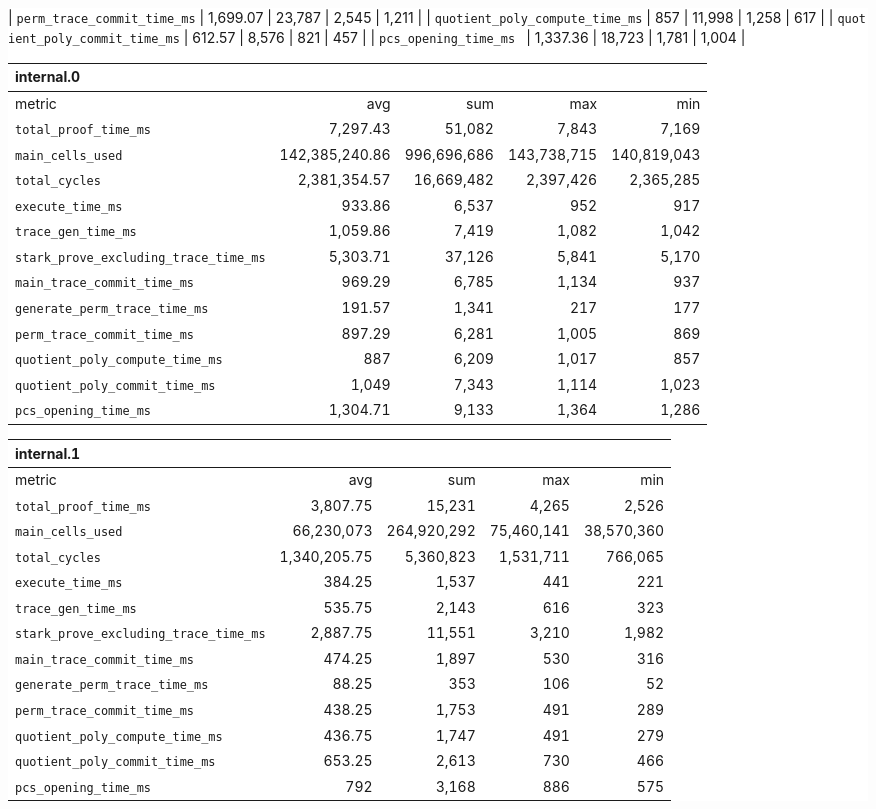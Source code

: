 | `perm_trace_commit_time_ms` |  1,699.07 |  23,787 |  2,545 |  1,211 |
| `quotient_poly_compute_time_ms` |  857 |  11,998 |  1,258 |  617 |
| `quotient_poly_commit_time_ms` |  612.57 |  8,576 |  821 |  457 |
| `pcs_opening_time_ms ` |  1,337.36 |  18,723 |  1,781 |  1,004 |

| internal.0 |||||
|:---|---:|---:|---:|---:|
|metric|avg|sum|max|min|
| `total_proof_time_ms ` |  7,297.43 |  51,082 |  7,843 |  7,169 |
| `main_cells_used     ` |  142,385,240.86 |  996,696,686 |  143,738,715 |  140,819,043 |
| `total_cycles        ` |  2,381,354.57 |  16,669,482 |  2,397,426 |  2,365,285 |
| `execute_time_ms     ` |  933.86 |  6,537 |  952 |  917 |
| `trace_gen_time_ms   ` |  1,059.86 |  7,419 |  1,082 |  1,042 |
| `stark_prove_excluding_trace_time_ms` |  5,303.71 |  37,126 |  5,841 |  5,170 |
| `main_trace_commit_time_ms` |  969.29 |  6,785 |  1,134 |  937 |
| `generate_perm_trace_time_ms` |  191.57 |  1,341 |  217 |  177 |
| `perm_trace_commit_time_ms` |  897.29 |  6,281 |  1,005 |  869 |
| `quotient_poly_compute_time_ms` |  887 |  6,209 |  1,017 |  857 |
| `quotient_poly_commit_time_ms` |  1,049 |  7,343 |  1,114 |  1,023 |
| `pcs_opening_time_ms ` |  1,304.71 |  9,133 |  1,364 |  1,286 |

| internal.1 |||||
|:---|---:|---:|---:|---:|
|metric|avg|sum|max|min|
| `total_proof_time_ms ` |  3,807.75 |  15,231 |  4,265 |  2,526 |
| `main_cells_used     ` |  66,230,073 |  264,920,292 |  75,460,141 |  38,570,360 |
| `total_cycles        ` |  1,340,205.75 |  5,360,823 |  1,531,711 |  766,065 |
| `execute_time_ms     ` |  384.25 |  1,537 |  441 |  221 |
| `trace_gen_time_ms   ` |  535.75 |  2,143 |  616 |  323 |
| `stark_prove_excluding_trace_time_ms` |  2,887.75 |  11,551 |  3,210 |  1,982 |
| `main_trace_commit_time_ms` |  474.25 |  1,897 |  530 |  316 |
| `generate_perm_trace_time_ms` |  88.25 |  353 |  106 |  52 |
| `perm_trace_commit_time_ms` |  438.25 |  1,753 |  491 |  289 |
| `quotient_poly_compute_time_ms` |  436.75 |  1,747 |  491 |  279 |
| `quotient_poly_commit_time_ms` |  653.25 |  2,613 |  730 |  466 |
| `pcs_opening_time_ms ` |  792 |  3,168 |  886 |  575 |
